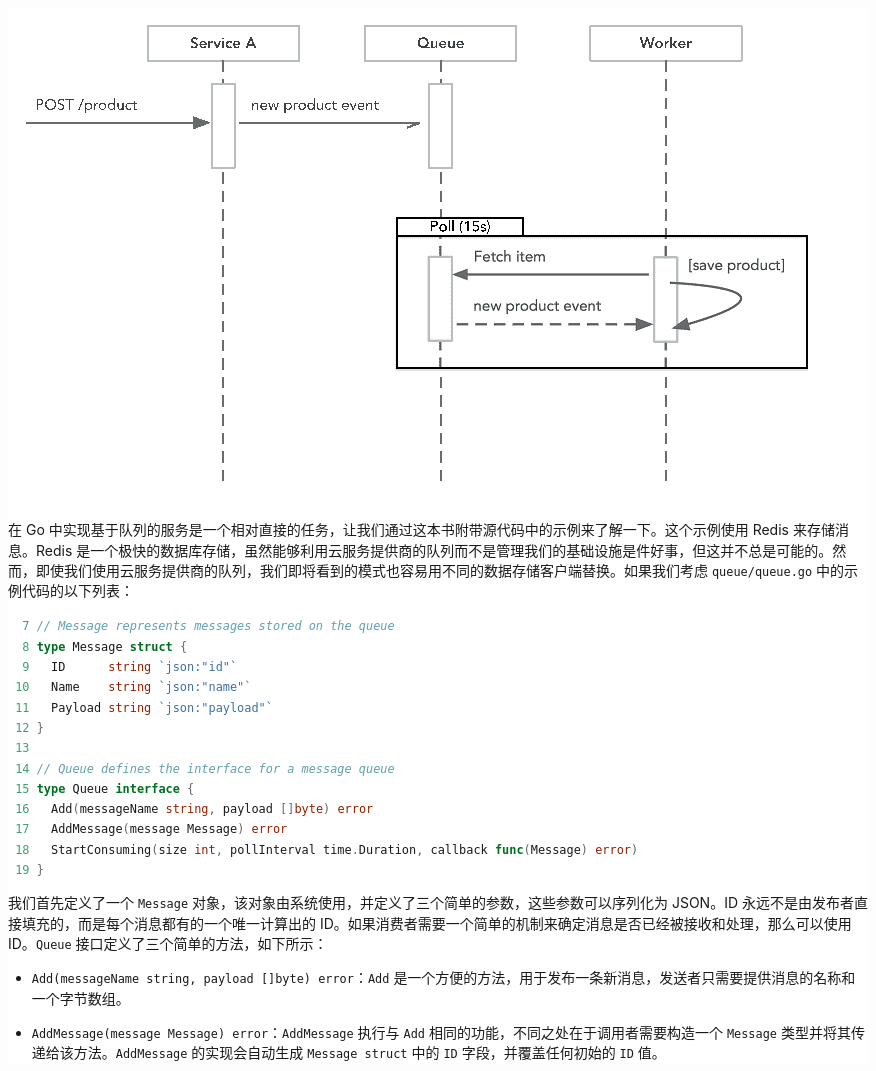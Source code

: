 ![](img/70b64a3a-ef18-4935-9a7f-912685e2a231.png)

在 Go 中实现基于队列的服务是一个相对直接的任务，让我们通过这本书附带源代码中的示例来了解一下。这个示例使用 Redis 来存储消息。Redis 是一个极快的数据库存储，虽然能够利用云服务提供商的队列而不是管理我们的基础设施是件好事，但这并不总是可能的。然而，即使我们使用云服务提供商的队列，我们即将看到的模式也容易用不同的数据存储客户端替换。如果我们考虑 `queue/queue.go` 中的示例代码的以下列表：

```go
  7 // Message represents messages stored on the queue 
  8 type Message struct { 
  9   ID      string `json:"id"` 
 10   Name    string `json:"name"` 
 11   Payload string `json:"payload"` 
 12 } 
 13 
 14 // Queue defines the interface for a message queue 
 15 type Queue interface { 
 16   Add(messageName string, payload []byte) error 
 17   AddMessage(message Message) error 
 18   StartConsuming(size int, pollInterval time.Duration, callback func(Message) error) 
 19 } 

```

我们首先定义了一个 `Message` 对象，该对象由系统使用，并定义了三个简单的参数，这些参数可以序列化为 JSON。ID 永远不是由发布者直接填充的，而是每个消息都有的一个唯一计算出的 ID。如果消费者需要一个简单的机制来确定消息是否已经被接收和处理，那么可以使用 ID。`Queue` 接口定义了三个简单的方法，如下所示：

+   `Add(messageName string, payload []byte) error`：`Add` 是一个方便的方法，用于发布一条新消息，发送者只需要提供消息的名称和一个字节数组。

+   `AddMessage(message Message) error`：`AddMessage` 执行与 `Add` 相同的功能，不同之处在于调用者需要构造一个 `Message` 类型并将其传递给该方法。`AddMessage` 的实现会自动生成 `Message struct` 中的 `ID` 字段，并覆盖任何初始的 `ID` 值。
